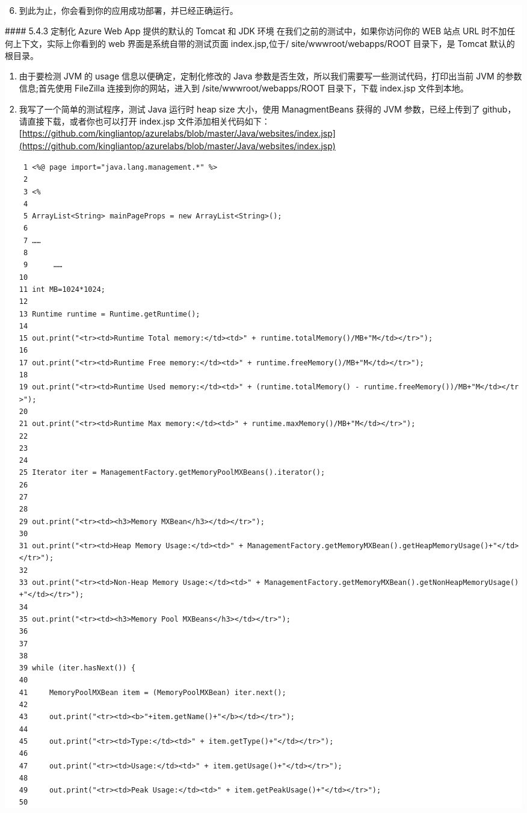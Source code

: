 6.	到此为止，你会看到你的应用成功部署，并已经正确运行。

####<a name="section_5_4_3"></a> 5.4.3 定制化 Azure Web App 提供的默认的 Tomcat 和 JDK 环境
在我们之前的测试中，如果你访问你的 WEB 站点 URL 时不加任何上下文，实际上你看到的 web 界面是系统自带的测试页面 index.jsp,位于/ site/wwwroot/webapps/ROOT 目录下，是 Tomcat 默认的根目录。

1.	由于要检测 JVM 的 usage 信息以便确定，定制化修改的 Java 参数是否生效，所以我们需要写一些测试代码，打印出当前 JVM 的参数信息;首先使用 FileZilla 连接到你的网站，进入到 /site/wwwroot/webapps/ROOT 目录下，下载 index.jsp 文件到本地。
2.	我写了一个简单的测试程序，测试 Java 运行时 heap size 大小，使用 ManagmentBeans 获得的 JVM 参数，已经上传到了 github，请直接下载，或者你也可以打开 index.jsp 文件添加相关代码如下：[https://github.com/kingliantop/azurelabs/blob/master/Java/websites/index.jsp](https://github.com/kingliantop/azurelabs/blob/master/Java/websites/index.jsp)

		 1 <%@ page import="java.lang.management.*" %>
		 2 
		 3 <%
		 4 
		 5 ArrayList<String> mainPageProps = new ArrayList<String>();
		 6 
		 7 ……
		 8 
		 9      ……
		10 
		11 int MB=1024*1024;
		12 
		13 Runtime runtime = Runtime.getRuntime();
		14 
		15 out.print("<tr><td>Runtime Total memory:</td><td>" + runtime.totalMemory()/MB+"M</td></tr>");
		16 
		17 out.print("<tr><td>Runtime Free memory:</td><td>" + runtime.freeMemory()/MB+"M</td></tr>");
		18 
		19 out.print("<tr><td>Runtime Used memory:</td><td>" + (runtime.totalMemory() - runtime.freeMemory())/MB+"M</td></tr>");
		20 
		21 out.print("<tr><td>Runtime Max memory:</td><td>" + runtime.maxMemory()/MB+"M</td></tr>");
		22 
		23                 
		24 
		25 Iterator iter = ManagementFactory.getMemoryPoolMXBeans().iterator();
		26 
		27                 
		28 
		29 out.print("<tr><td><h3>Memory MXBean</h3></td></tr>");
		30 
		31 out.print("<tr><td>Heap Memory Usage:</td><td>" + ManagementFactory.getMemoryMXBean().getHeapMemoryUsage()+"</td></tr>");
		32 
		33 out.print("<tr><td>Non-Heap Memory Usage:</td><td>" + ManagementFactory.getMemoryMXBean().getNonHeapMemoryUsage()+"</td></tr>");
		34 
		35 out.print("<tr><td><h3>Memory Pool MXBeans</h3></td></tr>");
		36 
		37                     
		38 
		39 while (iter.hasNext()) {
		40 
		41     MemoryPoolMXBean item = (MemoryPoolMXBean) iter.next();
		42 
		43     out.print("<tr><td><b>"+item.getName()+"</b></td></tr>");
		44 
		45     out.print("<tr><td>Type:</td><td>" + item.getType()+"</td></tr>");
		46 
		47     out.print("<tr><td>Usage:</td><td>" + item.getUsage()+"</td></tr>");
		48 
		49     out.print("<tr><td>Peak Usage:</td><td>" + item.getPeakUsage()+"</td></tr>");
		50 